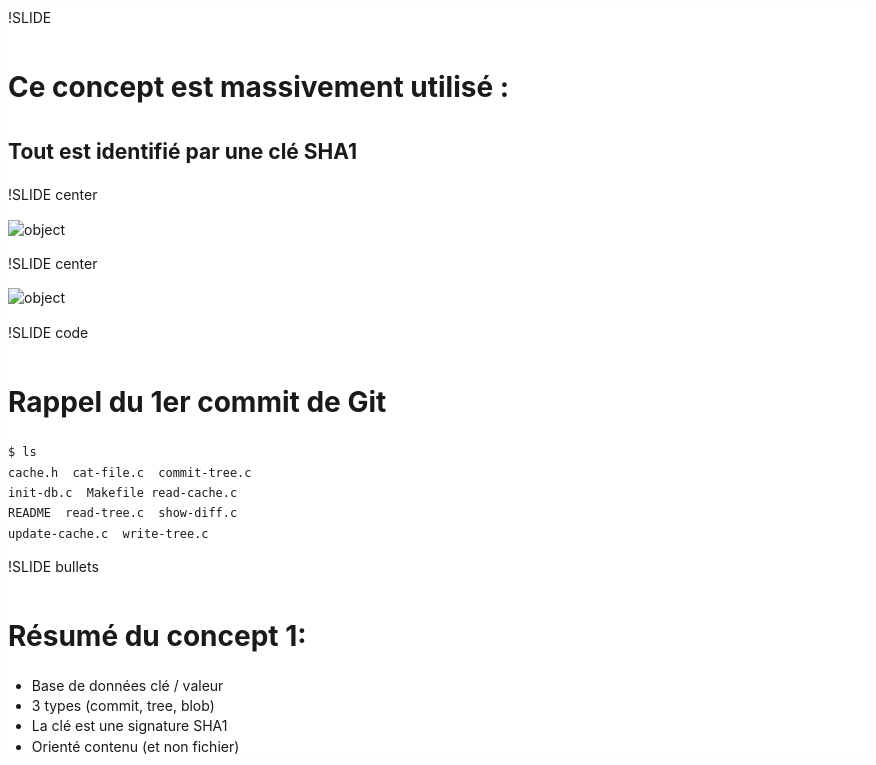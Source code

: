 !SLIDE

# Ce concept est massivement utilisé :
## Tout est identifié par une clé SHA1

!SLIDE center

![object](object1.jpg)

!SLIDE center

![object](object2.jpg)

!SLIDE code

# Rappel du 1er commit de Git

	$ ls
	cache.h  cat-file.c  commit-tree.c
	init-db.c  Makefile read-cache.c 
	README  read-tree.c  show-diff.c 
	update-cache.c  write-tree.c

!SLIDE bullets

# Résumé du concept 1:

* Base de données clé / valeur
* 3 types (commit, tree, blob)
* La clé est une signature SHA1
* Orienté contenu (et non fichier)
